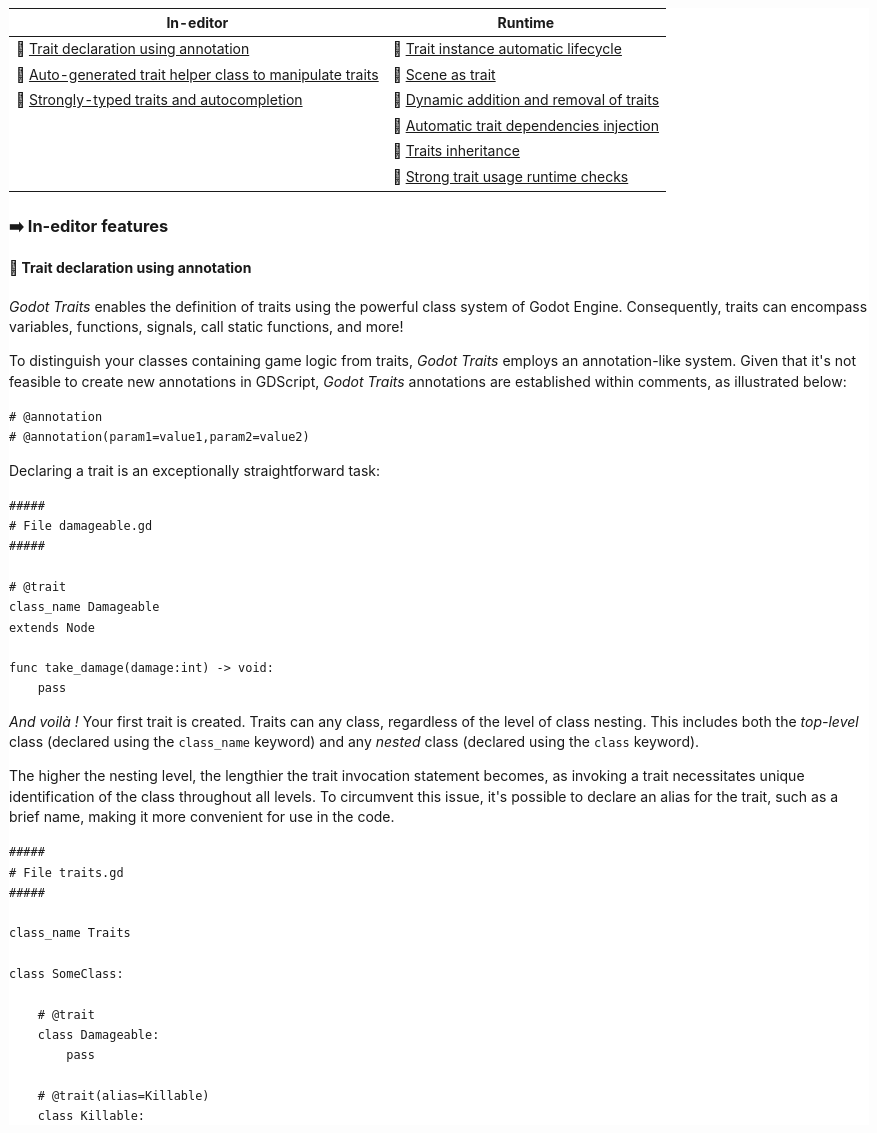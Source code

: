 | __In-editor__                                              	                                                             | __Runtime__                                	                                         |
|----------------------------------------------------------------------------------------------------------------------------|---------------------------------------------------------------------------------------|
| 🔑 [Trait declaration using annotation](#-trait-declaration-using-annotation)                     	                    | 🔑 [Trait instance automatic lifecycle](#-trait-instance-automatic-lifecycle)         |
| 🔑 [Auto-generated trait helper class to manipulate traits](#-auto-generated-trait-helper-class-to-manipulate-traits)     | 🔑 [Scene as trait](#-scene-as-trait)                                                 |
| 🔑 [Strongly-typed traits and autocompletion](#-strongly-typed-traits-and-autocompletion)               	                | 🔑 [Dynamic addition and removal of traits](#-dynamic-addition-and-removal-of-traits) |
|                                                                                                                            | 🔑 [Automatic trait dependencies injection](#-automatic-trait-dependencies-injection) |
|                                                                                                                            | 🔑 [Traits inheritance](#-traits-inheritance)                                         |
|                                                                                                                            | 🔑 [Strong trait usage runtime checks](#-strong-trait-usage-runtime-checks)           |

### ➡️ In-editor features

#### 🔑 Trait declaration using annotation

_Godot Traits_ enables the definition of traits using the powerful class system of Godot Engine. Consequently, traits can encompass variables, functions, signals, call static functions, and more!

To distinguish your classes containing game logic from traits, _Godot Traits_ employs an annotation-like system. Given that it's not feasible to create new annotations in GDScript, _Godot Traits_ annotations are established within comments, as illustrated below:

```gdscript
# @annotation
# @annotation(param1=value1,param2=value2)
```

Declaring a trait is an exceptionally straightforward task:
```gdscript
#####
# File damageable.gd
#####

# @trait
class_name Damageable
extends Node

func take_damage(damage:int) -> void:
    pass
```

_And voilà !_ Your first trait is created. Traits can any class, regardless of the level of class nesting. This includes both the _top-level_ class (declared using the `class_name` keyword) and any _nested_ class (declared using the `class` keyword).

The higher the nesting level, the lengthier the trait invocation statement becomes, as invoking a trait necessitates unique identification of the class throughout all levels. To circumvent this issue, it's possible to declare an alias for the trait, such as a brief name, making it more convenient for use in the code.

```gdscript
#####
# File traits.gd
#####

class_name Traits

class SomeClass:

    # @trait
    class Damageable:
        pass

    # @trait(alias=Killable)
    class Killable:
```